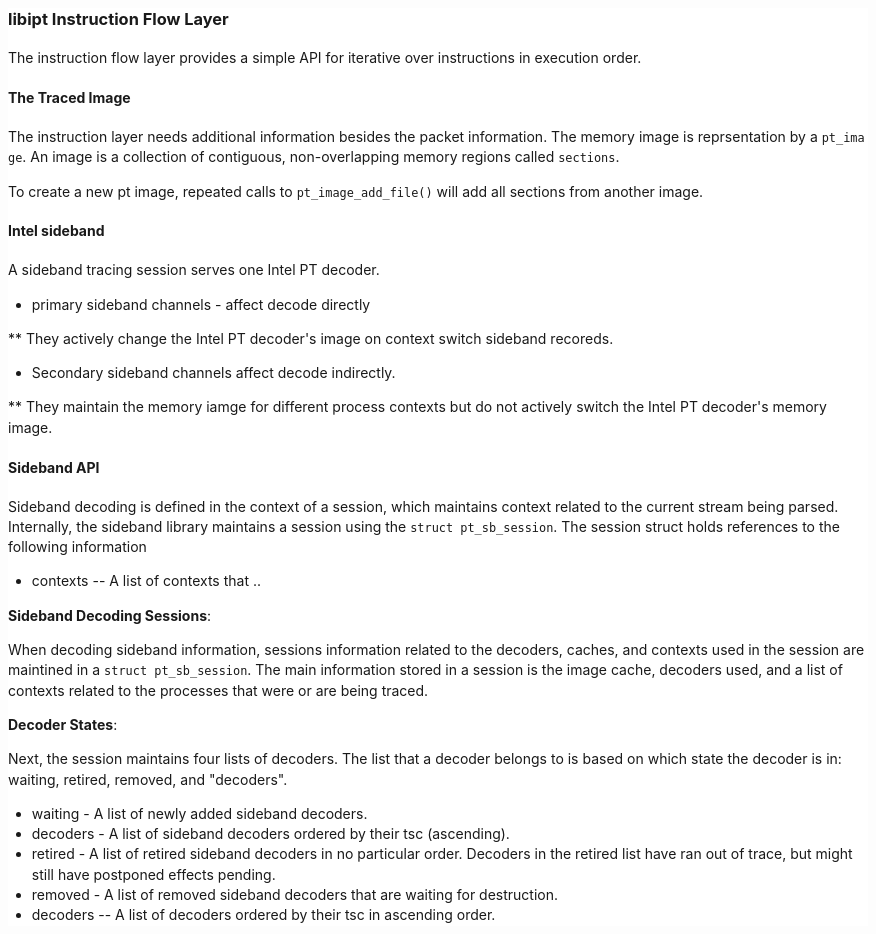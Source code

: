 ### libipt Instruction Flow Layer

The instruction flow layer provides a simple API for iterative over 
instructions in execution order.  


#### The Traced Image

The instruction layer needs additional information besides the packet
information. The memory image is reprsentation by a `pt_image`. An image
is a collection of contiguous, non-overlapping memory regions called `sections`.

To create a new pt image, repeated calls to `pt_image_add_file()` will add
all sections from another image. 

#### Intel sideband 

A sideband tracing session serves one Intel PT decoder. 


* primary sideband channels - affect decode directly

** They actively change the Intel PT decoder's image on context switch sideband recoreds.

* Secondary sideband channels affect decode indirectly.

** They maintain the memory iamge for different process contexts but do not actively switch the 
   Intel PT decoder's memory image. 


#### Sideband API

Sideband decoding is defined in the context of a session, which maintains context related to the
current stream being parsed. Internally, the sideband library maintains a session using the 
`struct pt_sb_session`. The session struct holds references to the following information


* contexts -- A list of contexts that ..  

__Sideband Decoding Sessions__:

When decoding sideband information, sessions information related to the decoders, caches, and contexts
used in the session are maintined in a `struct pt_sb_session`. The main information stored in a session
is the image cache, decoders used, and a list of contexts related to the processes that were or are being
traced. 

__Decoder States__:

Next, the session maintains four lists of decoders. The list that a decoder belongs to is based 
on which state the decoder is in: waiting, retired, removed, and "decoders". 

* waiting - A list of newly added sideband decoders. 
* decoders - A list of sideband decoders ordered by their tsc (ascending).
* retired - A list of retired sideband decoders in no particular order. Decoders in the retired list have 
  ran out of trace, but might still have postponed effects pending. 
* removed - A list of removed sideband decoders that are waiting for destruction.  
* decoders -- A list of decoders ordered by their tsc in ascending order. 
